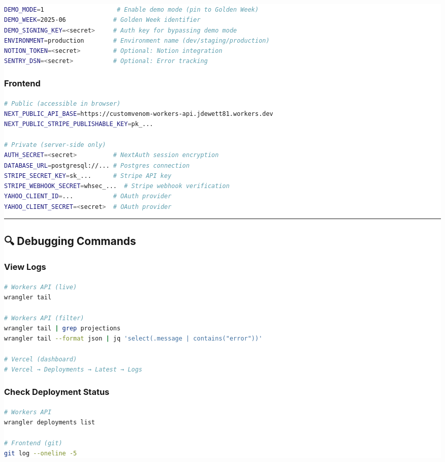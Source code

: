 ```bash
DEMO_MODE=1                    # Enable demo mode (pin to Golden Week)
DEMO_WEEK=2025-06             # Golden Week identifier
DEMO_SIGNING_KEY=<secret>     # Auth key for bypassing demo mode
ENVIRONMENT=production        # Environment name (dev/staging/production)
NOTION_TOKEN=<secret>         # Optional: Notion integration
SENTRY_DSN=<secret>           # Optional: Error tracking
```

### Frontend

```bash
# Public (accessible in browser)
NEXT_PUBLIC_API_BASE=https://customvenom-workers-api.jdewett81.workers.dev
NEXT_PUBLIC_STRIPE_PUBLISHABLE_KEY=pk_...

# Private (server-side only)
AUTH_SECRET=<secret>          # NextAuth session encryption
DATABASE_URL=postgresql://... # Postgres connection
STRIPE_SECRET_KEY=sk_...      # Stripe API key
STRIPE_WEBHOOK_SECRET=whsec_...  # Stripe webhook verification
YAHOO_CLIENT_ID=...           # OAuth provider
YAHOO_CLIENT_SECRET=<secret>  # OAuth provider
```

---

## 🔍 Debugging Commands

### View Logs

```bash
# Workers API (live)
wrangler tail

# Workers API (filter)
wrangler tail | grep projections
wrangler tail --format json | jq 'select(.message | contains("error"))'

# Vercel (dashboard)
# Vercel → Deployments → Latest → Logs
```

### Check Deployment Status

```bash
# Workers API
wrangler deployments list

# Frontend (git)
git log --oneline -5
```
